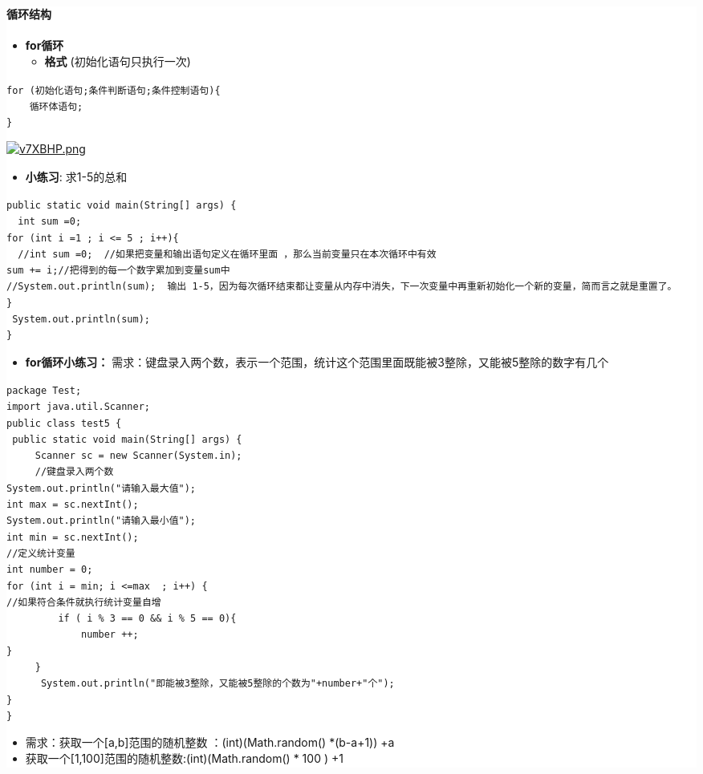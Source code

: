    #### 循环结构

   - **for循环** 
     -  **格式** (初始化语句只执行一次)

```
for (初始化语句;条件判断语句;条件控制语句){  
    循环体语句;  
}
```

[![v7XBHP.png](https://s1.ax1x.com/2022/09/06/v7XBHP.png)](https://imgse.com/i/v7XBHP)

   - **小练习**: 求1-5的总和

   ```
public static void main(String[] args) {  
     int sum =0;  
 for (int i =1 ; i <= 5 ; i++){  
     //int sum =0;  //如果把变量和输出语句定义在循环里面 ，那么当前变量只在本次循环中有效
 sum += i;//把得到的每一个数字累加到变量sum中  
  //System.out.println(sum);  输出 1-5，因为每次循环结束都让变量从内存中消失，下一次变量中再重新初始化一个新的变量，简而言之就是重置了。
  }  
    System.out.println(sum);  
}
   ```

   - **for循环小练习：** 需求：键盘录入两个数，表示一个范围，统计这个范围里面既能被3整除，又能被5整除的数字有几个

   ```
   package Test;  
import java.util.Scanner;  
public class test5 {  
    public static void main(String[] args) {  
        Scanner sc = new Scanner(System.in);  
        //键盘录入两个数
  System.out.println("请输入最大值");  
 int max = sc.nextInt();  
  System.out.println("请输入最小值");  
 int min = sc.nextInt();  
 //定义统计变量
 int number = 0;  
 for (int i = min; i <=max  ; i++) {  
 //如果符合条件就执行统计变量自增
            if ( i % 3 == 0 && i % 5 == 0){  
                number ++;  
  }  
        }  
         System.out.println("即能被3整除，又能被5整除的个数为"+number+"个");  
  }  
}
   ```

- 需求：获取一个[a,b]范围的随机整数 ：(int)(Math.random() *(b-a+1)) +a
- 获取一个[1,100]范围的随机整数:(int)(Math.random() * 100 ) +1


[^InetAddress]: 表示互联网协议地址，包含IP地址，实际上就是java对IP地址的封装